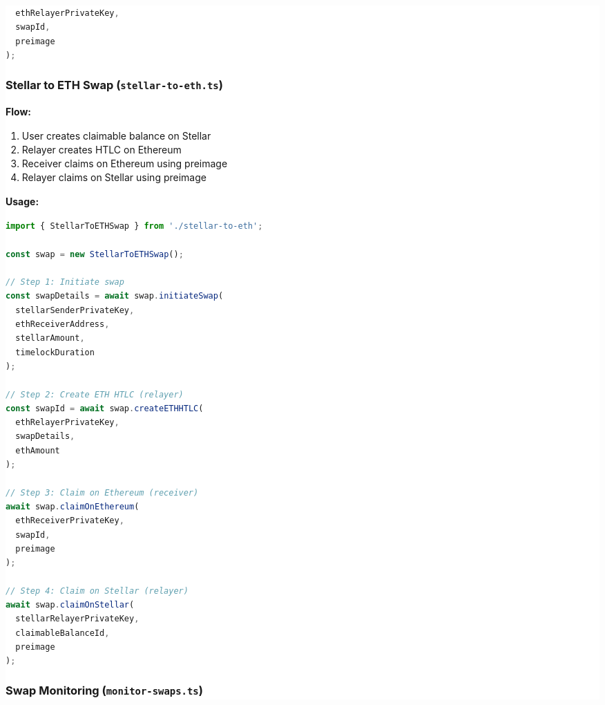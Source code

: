 ```typescript
  ethRelayerPrivateKey,
  swapId,
  preimage
);
```

### Stellar to ETH Swap (`stellar-to-eth.ts`)

**Flow:**
1. User creates claimable balance on Stellar
2. Relayer creates HTLC on Ethereum
3. Receiver claims on Ethereum using preimage
4. Relayer claims on Stellar using preimage

**Usage:**
```typescript
import { StellarToETHSwap } from './stellar-to-eth';

const swap = new StellarToETHSwap();

// Step 1: Initiate swap
const swapDetails = await swap.initiateSwap(
  stellarSenderPrivateKey,
  ethReceiverAddress,
  stellarAmount,
  timelockDuration
);

// Step 2: Create ETH HTLC (relayer)
const swapId = await swap.createETHHTLC(
  ethRelayerPrivateKey,
  swapDetails,
  ethAmount
);

// Step 3: Claim on Ethereum (receiver)
await swap.claimOnEthereum(
  ethReceiverPrivateKey,
  swapId,
  preimage
);

// Step 4: Claim on Stellar (relayer)
await swap.claimOnStellar(
  stellarRelayerPrivateKey,
  claimableBalanceId,
  preimage
);
```

### Swap Monitoring (`monitor-swaps.ts`)
